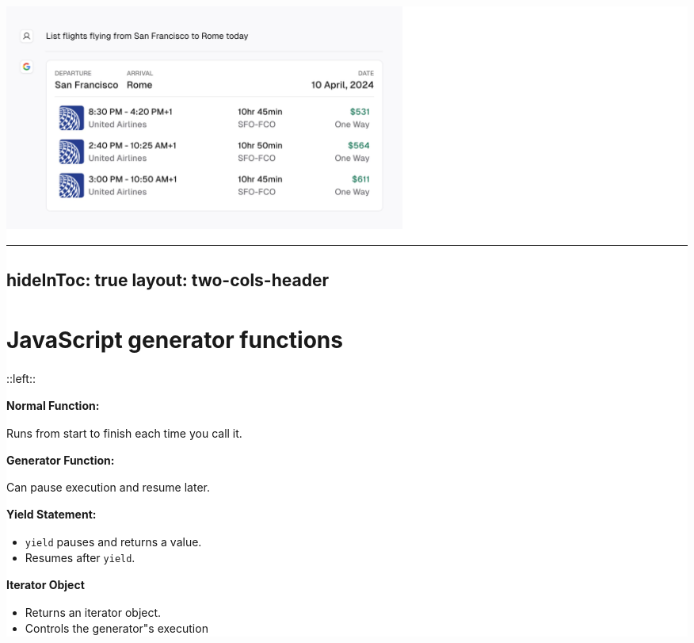 <img src="/generative-ui.png" alt="generative-ui" width="500"/>





---
hideInToc: true
layout: two-cols-header
---
# JavaScript generator functions

::left::

**Normal Function:**

Runs from start to finish each time you call it.

**Generator Function:**

Can pause execution and resume later.

**Yield Statement:**

- `yield` pauses and returns a value.
- Resumes after `yield`.

**Iterator Object**
- Returns an iterator object.
- Controls the generator"s execution
